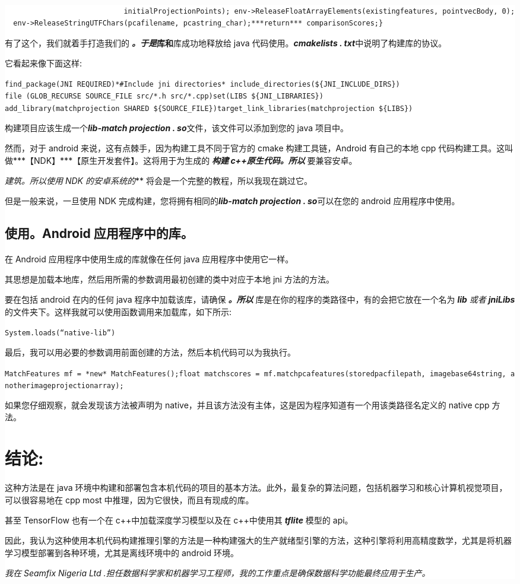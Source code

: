 ```
                            initialProjectionPoints); env->ReleaseFloatArrayElements(existingfeatures, pointvecBody, 0);
  env->ReleaseStringUTFChars(pcafilename, pcastring_char);***return*** comparisonScores;}
```

有了这个，我们就着手打造我们的 ***。于是*库和**库成功地释放给 java 代码使用。***cmakelists . txt***中说明了构建库的协议。

它看起来像下面这样:

```
find_package(JNI REQUIRED)*#Include jni directories* include_directories(${JNI_INCLUDE_DIRS})
file (GLOB_RECURSE SOURCE_FILE src/*.h src/*.cpp)set(LIBS ${JNI_LIBRARIES})
add_library(matchprojection SHARED ${SOURCE_FILE})target_link_libraries(matchprojection ${LIBS})
```

构建项目应该生成一个***lib-match projection . so***文件，该文件可以添加到您的 java 项目中。

然而，对于 android 来说，这有点棘手，因为构建工具不同于官方的 cmake 构建工具链，Android 有自己的本地 cpp 代码构建工具。这叫做***【NDK】***【原生开发套件】。这将用于为生成的 ***构建 c++原生代码。所以*** 要兼容安卓。

**建筑*。所以使用 NDK 的安卓系统的*** 将会是一个完整的教程，所以我现在跳过它。

但是一般来说，一旦使用 NDK 完成构建，您将拥有相同的***lib-match projection . so***可以在您的 android 应用程序中使用。

## 使用。Android 应用程序中的库。

在 Android 应用程序中使用生成的库就像在任何 java 应用程序中使用它一样。

其思想是加载本地库，然后用所需的参数调用最初创建的类中对应于本地 jni 方法的方法。

要在包括 android 在内的任何 java 程序中加载该库，请确保 ***。所以*** 库是在你的程序的类路径中，有的会把它放在一个名为 ***lib*** *或者* ***jniLibs*** 的文件夹下。这样我就可以使用函数调用来加载库，如下所示:

```
System.loads(“native-lib”)
```

最后，我可以用必要的参数调用前面创建的方法，然后本机代码可以为我执行。

```
MatchFeatures mf = *new* MatchFeatures();float matchscores = mf.matchpcafeatures(storedpacfilepath, imagebase64string, anotherimageprojectionarray);
```

如果您仔细观察，就会发现该方法被声明为 native，并且该方法没有主体，这是因为程序知道有一个用该类路径名定义的 native cpp 方法。

# 结论:

这种方法是在 java 环境中构建和部署包含本机代码的项目的基本方法。此外，最复杂的算法问题，包括机器学习和核心计算机视觉项目，可以很容易地在 cpp most 中推理，因为它很快，而且有现成的库。

甚至 TensorFlow 也有一个在 c++中加载深度学习模型以及在 c++中使用其 ***tflite*** 模型的 api。

因此，我认为这种使用本机代码构建推理引擎的方法是一种构建强大的生产就绪型引擎的方法，这种引擎将利用高精度数学，尤其是将机器学习模型部署到各种环境，尤其是离线环境中的 android 环境。

*我在 Seamfix Nigeria Ltd .担任数据科学家和机器学习工程师，我的工作重点是确保数据科学功能最终应用于生产。*